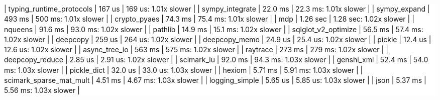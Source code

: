 | typing_runtime_protocols  | 167 us                                                                                                                  | 169 us: 1.01x slower                                                                                                        |
| sympy_integrate           | 22.0 ms                                                                                                                 | 22.3 ms: 1.01x slower                                                                                                       |
| sympy_expand              | 493 ms                                                                                                                  | 500 ms: 1.01x slower                                                                                                        |
| crypto_pyaes              | 74.3 ms                                                                                                                 | 75.4 ms: 1.01x slower                                                                                                       |
| mdp                       | 1.26 sec                                                                                                                | 1.28 sec: 1.02x slower                                                                                                      |
| nqueens                   | 91.6 ms                                                                                                                 | 93.0 ms: 1.02x slower                                                                                                       |
| pathlib                   | 14.9 ms                                                                                                                 | 15.1 ms: 1.02x slower                                                                                                       |
| sqlglot_v2_optimize       | 56.5 ms                                                                                                                 | 57.4 ms: 1.02x slower                                                                                                       |
| deepcopy                  | 259 us                                                                                                                  | 264 us: 1.02x slower                                                                                                        |
| deepcopy_memo             | 24.9 us                                                                                                                 | 25.4 us: 1.02x slower                                                                                                       |
| pickle                    | 12.4 us                                                                                                                 | 12.6 us: 1.02x slower                                                                                                       |
| async_tree_io             | 563 ms                                                                                                                  | 575 ms: 1.02x slower                                                                                                        |
| raytrace                  | 273 ms                                                                                                                  | 279 ms: 1.02x slower                                                                                                        |
| deepcopy_reduce           | 2.85 us                                                                                                                 | 2.91 us: 1.02x slower                                                                                                       |
| scimark_lu                | 92.0 ms                                                                                                                 | 94.3 ms: 1.03x slower                                                                                                       |
| genshi_xml                | 52.4 ms                                                                                                                 | 54.0 ms: 1.03x slower                                                                                                       |
| pickle_dict               | 32.0 us                                                                                                                 | 33.0 us: 1.03x slower                                                                                                       |
| hexiom                    | 5.71 ms                                                                                                                 | 5.91 ms: 1.03x slower                                                                                                       |
| scimark_sparse_mat_mult   | 4.51 ms                                                                                                                 | 4.67 ms: 1.03x slower                                                                                                       |
| logging_simple            | 5.65 us                                                                                                                 | 5.85 us: 1.03x slower                                                                                                       |
| json                      | 5.37 ms                                                                                                                 | 5.56 ms: 1.03x slower                                                                                                       |